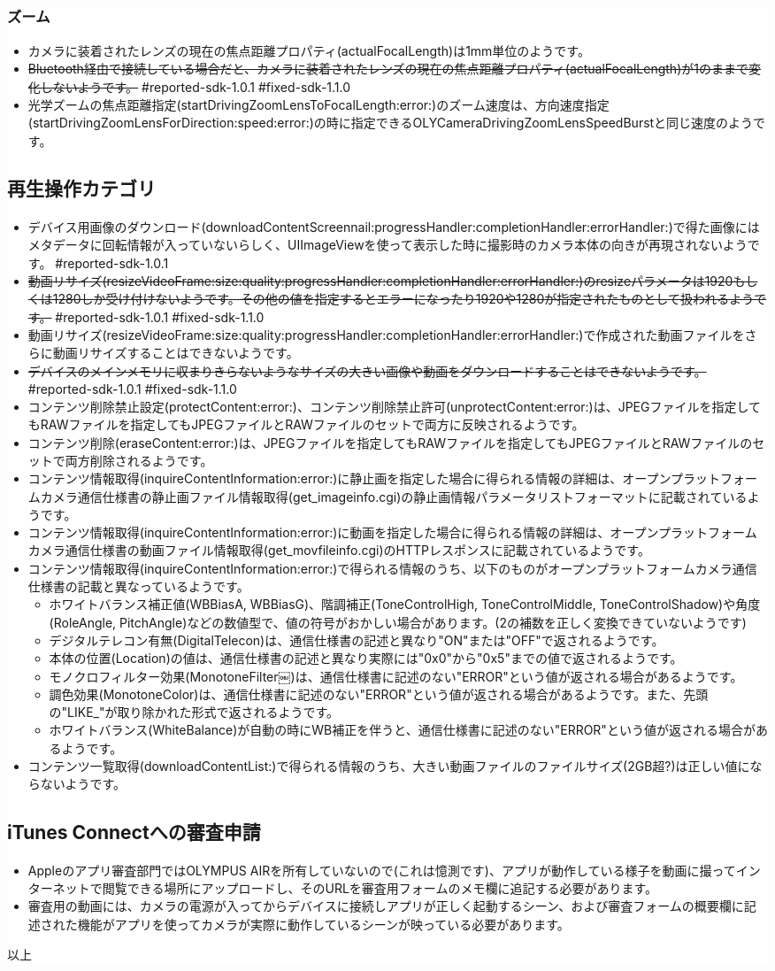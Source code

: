 ### ズーム

* カメラに装着されたレンズの現在の焦点距離プロパティ(actualFocalLength)は1mm単位のようです。 
* ~~Bluetooth経由で接続している場合だと、カメラに装着されたレンズの現在の焦点距離プロパティ(actualFocalLength)が1のままで変化しないようです。~~ #reported-sdk-1.0.1 #fixed-sdk-1.1.0
* 光学ズームの焦点距離指定(startDrivingZoomLensToFocalLength:error:)のズーム速度は、方向速度指定(startDrivingZoomLensForDirection:speed:error:)の時に指定できるOLYCameraDrivingZoomLensSpeedBurstと同じ速度のようです。

## 再生操作カテゴリ

* デバイス用画像のダウンロード(downloadContentScreennail:progressHandler:completionHandler:errorHandler:)で得た画像にはメタデータに回転情報が入っていないらしく、UIImageViewを使って表示した時に撮影時のカメラ本体の向きが再現されないようです。 #reported-sdk-1.0.1
* ~~動画リサイズ(resizeVideoFrame:size:quality:progressHandler:completionHandler:errorHandler:)のresizeパラメータは1920もしくは1280しか受け付けないようです。その他の値を指定するとエラーになったり1920や1280が指定されたものとして扱われるようです。~~ #reported-sdk-1.0.1 #fixed-sdk-1.1.0
* 動画リサイズ(resizeVideoFrame:size:quality:progressHandler:completionHandler:errorHandler:)で作成された動画ファイルをさらに動画リサイズすることはできないようです。
* ~~デバイスのメインメモリに収まりきらないようなサイズの大きい画像や動画をダウンロードすることはできないようです。~~ #reported-sdk-1.0.1 #fixed-sdk-1.1.0
* コンテンツ削除禁止設定(protectContent:error:)、コンテンツ削除禁止許可(unprotectContent:error:)は、JPEGファイルを指定してもRAWファイルを指定してもJPEGファイルとRAWファイルのセットで両方に反映されるようです。
* コンテンツ削除(eraseContent:error:)は、JPEGファイルを指定してもRAWファイルを指定してもJPEGファイルとRAWファイルのセットで両方削除されるようです。
* コンテンツ情報取得(inquireContentInformation:error:)に静止画を指定した場合に得られる情報の詳細は、オープンプラットフォームカメラ通信仕様書の静止画ファイル情報取得(get_imageinfo.cgi)の静止画情報パラメータリストフォーマットに記載されているようです。
* コンテンツ情報取得(inquireContentInformation:error:)に動画を指定した場合に得られる情報の詳細は、オープンプラットフォームカメラ通信仕様書の動画ファイル情報取得(get_movfileinfo.cgi)のHTTPレスポンスに記載されているようです。
* コンテンツ情報取得(inquireContentInformation:error:)で得られる情報のうち、以下のものがオープンプラットフォームカメラ通信仕様書の記載と異なっているようです。
  * ホワイトバランス補正値(WBBiasA, WBBiasG)、階調補正(ToneControlHigh, ToneControlMiddle, ToneControlShadow)や角度(RoleAngle, PitchAngle)などの数値型で、値の符号がおかしい場合があります。(2の補数を正しく変換できていないようです)
  * デジタルテレコン有無(DigitalTelecon)は、通信仕様書の記述と異なり"ON"または"OFF"で返されるようです。
  * 本体の位置(Location)の値は、通信仕様書の記述と異なり実際には"0x0"から"0x5"までの値で返されるようです。
  * モノクロフィルター効果(MonotoneFilter￼)は、通信仕様書に記述のない"ERROR"という値が返される場合があるようです。
  * 調色効果(MonotoneColor)は、通信仕様書に記述のない"ERROR"という値が返される場合があるようです。また、先頭の"LIKE_"が取り除かれた形式で返されるようです。
  * ホワイトバランス(WhiteBalance)が自動の時にWB補正を伴うと、通信仕様書に記述のない"ERROR"という値が返される場合があるようです。
* コンテンツ一覧取得(downloadContentList:)で得られる情報のうち、大きい動画ファイルのファイルサイズ(2GB超?)は正しい値にならないようです。

## iTunes Connectへの審査申請

* Appleのアプリ審査部門ではOLYMPUS AIRを所有していないので(これは憶測です)、アプリが動作している様子を動画に撮ってインターネットで閲覧できる場所にアップロードし、そのURLを審査用フォームのメモ欄に追記する必要があります。
* 審査用の動画には、カメラの電源が入ってからデバイスに接続しアプリが正しく起動するシーン、および審査フォームの概要欄に記述された機能がアプリを使ってカメラが実際に動作しているシーンが映っている必要があります。

以上
